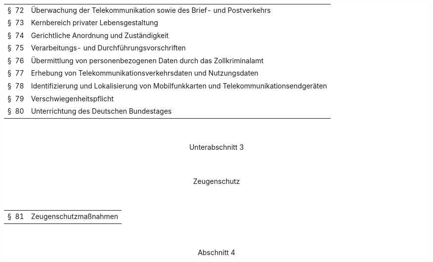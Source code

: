 |       |                                                                                        |
| :---- | -------------------------------------------------------------------------------------- |
| §  72 | Überwachung der Telekommunikation sowie des Brief- und Postverkehrs                    |
| §  73 | Kernbereich privater Lebensgestaltung                                                  |
| §  74 | Gerichtliche Anordnung und Zuständigkeit                                               |
| §  75 | Verarbeitungs- und Durchführungsvorschriften                                           |
| §  76 | Übermittlung von personenbezogenen Daten durch das Zollkriminalamt                     |
| §  77 | Erhebung von Telekommunikationsverkehrsdaten und Nutzungsdaten                         |
| §  78 | Identifizierung und Lokalisierung von Mobilfunkkarten und Telekommunikationsendgeräten |
| §  79 | Verschwiegenheitspflicht                                                               |
| §  80 | Unterrichtung des Deutschen Bundestages                                                |

<div class="jurAbsatz">

 

</div>

<div class="S0" style="text-align:center;">

Unterabschnitt 3

</div>

<div class="jurAbsatz">

 

</div>

<div class="S0" style="text-align:center;">

Zeugenschutz

</div>

<div class="jurAbsatz">

 

</div>

|       |                       |
| :---- | --------------------- |
| §  81 | Zeugenschutzmaßnahmen |

<div class="jurAbsatz">

 

</div>

<div class="S1" style="text-align:center;">

Abschnitt 4
